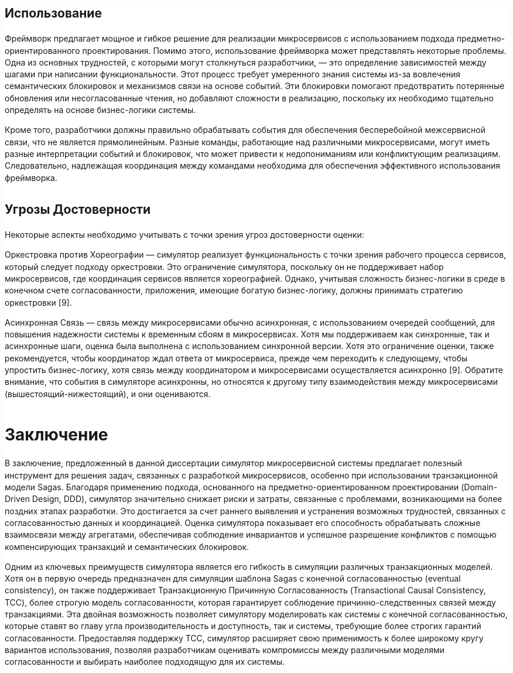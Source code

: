 ## Использование

Фреймворк предлагает мощное и гибкое решение для реализации микросервисов с использованием подхода предметно-ориентированного проектирования. Помимо этого, использование фреймворка может представлять некоторые проблемы. Одна из основных трудностей, с которыми могут столкнуться разработчики, — это определение зависимостей между шагами при написании функциональности. Этот процесс требует умеренного знания системы из-за вовлечения семантических блокировок и механизмов связи на основе событий. Эти блокировки помогают предотвратить потерянные обновления или несогласованные чтения, но добавляют сложности в реализацию, поскольку их необходимо тщательно определять на основе бизнес-логики системы.

Кроме того, разработчики должны правильно обрабатывать события для обеспечения бесперебойной межсервисной связи, что не является прямолинейным. Разные команды, работающие над различными микросервисами, могут иметь разные интерпретации событий и блокировок, что может привести к недопониманиям или конфликтующим реализациям. Следовательно, надлежащая координация между командами необходима для обеспечения эффективного использования фреймворка.

## Угрозы Достоверности

Некоторые аспекты необходимо учитывать с точки зрения угроз достоверности оценки:

Оркестровка против Хореографии — симулятор реализует функциональность с точки зрения рабочего процесса сервисов, который следует подходу оркестровки. Это ограничение симулятора, поскольку он не поддерживает набор микросервисов, где координация сервисов является хореографией. Однако, учитывая сложность бизнес-логики в среде в конечном счете согласованности, приложения, имеющие богатую бизнес-логику, должны принимать стратегию оркестровки [9].

Асинхронная Связь — связь между микросервисами обычно асинхронная, с использованием очередей сообщений, для повышения надежности системы к временным сбоям в микросервисах. Хотя мы поддерживаем как синхронные, так и асинхронные шаги, оценка была выполнена с использованием синхронной версии. Хотя это ограничение оценки, также рекомендуется, чтобы координатор ждал ответа от микросервиса, прежде чем переходить к следующему, чтобы упростить бизнес-логику, хотя связь между координатором и микросервисами осуществляется асинхронно [9]. Обратите внимание, что события в симуляторе асинхронны, но относятся к другому типу взаимодействия между микросервисами (вышестоящий-нижестоящий), и они оцениваются.

# Заключение
В заключение, предложенный в данной диссертации симулятор микросервисной системы предлагает полезный инструмент для решения задач, связанных с разработкой микросервисов, особенно при использовании транзакционной модели Sagas. Благодаря применению подхода, основанного на предметно-ориентированном проектировании (Domain-Driven Design, DDD), симулятор значительно снижает риски и затраты, связанные с проблемами, возникающими на более поздних этапах разработки. Это достигается за счет раннего выявления и устранения возможных трудностей, связанных с согласованностью данных и координацией. Оценка симулятора показывает его способность обрабатывать сложные взаимосвязи между агрегатами, обеспечивая соблюдение инвариантов и успешное разрешение конфликтов с помощью компенсирующих транзакций и семантических блокировок.

Одним из ключевых преимуществ симулятора является его гибкость в симуляции различных транзакционных моделей. Хотя он в первую очередь предназначен для симуляции шаблона Sagas с конечной согласованностью (eventual consistency), он также поддерживает Транзакционную Причинную Согласованность (Transactional Causal Consistency, TCC), более строгую модель согласованности, которая гарантирует соблюдение причинно-следственных связей между транзакциями. Эта двойная возможность позволяет симулятору моделировать как системы с конечной согласованностью, которые ставят во главу угла производительность и доступность, так и системы, требующие более строгих гарантий согласованности. Предоставляя поддержку TCC, симулятор расширяет свою применимость к более широкому кругу вариантов использования, позволяя разработчикам оценивать компромиссы между различными моделями согласованности и выбирать наиболее подходящую для их системы.

